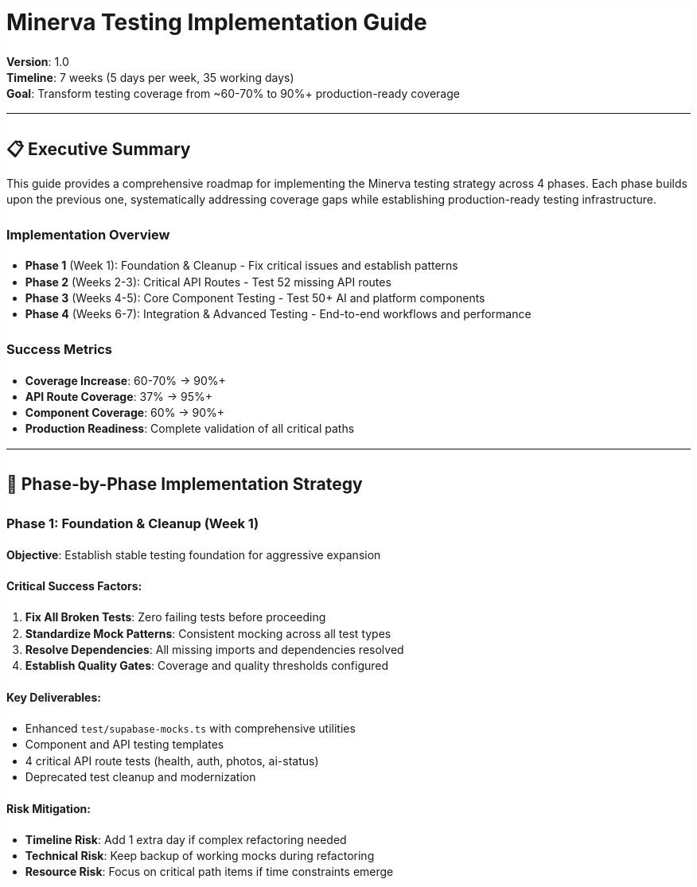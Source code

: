 # Minerva Testing Implementation Guide
**Version**: 1.0  
**Timeline**: 7 weeks (5 days per week, 35 working days)  
**Goal**: Transform testing coverage from ~60-70% to 90%+ production-ready coverage

---

## 📋 Executive Summary

This guide provides a comprehensive roadmap for implementing the Minerva testing strategy across 4 phases. Each phase builds upon the previous one, systematically addressing coverage gaps while establishing production-ready testing infrastructure.

### Implementation Overview
- **Phase 1** (Week 1): Foundation & Cleanup - Fix critical issues and establish patterns
- **Phase 2** (Weeks 2-3): Critical API Routes - Test 52 missing API routes  
- **Phase 3** (Weeks 4-5): Core Component Testing - Test 50+ AI and platform components
- **Phase 4** (Weeks 6-7): Integration & Advanced Testing - End-to-end workflows and performance

### Success Metrics
- **Coverage Increase**: 60-70% → 90%+
- **API Route Coverage**: 37% → 95%+
- **Component Coverage**: 60% → 90%+
- **Production Readiness**: Complete validation of all critical paths

---

## 🎯 Phase-by-Phase Implementation Strategy

### Phase 1: Foundation & Cleanup (Week 1)
**Objective**: Establish stable testing foundation for aggressive expansion

#### Critical Success Factors:
1. **Fix All Broken Tests**: Zero failing tests before proceeding
2. **Standardize Mock Patterns**: Consistent mocking across all test types
3. **Resolve Dependencies**: All missing imports and dependencies resolved
4. **Establish Quality Gates**: Coverage and quality thresholds configured

#### Key Deliverables:
- Enhanced `test/supabase-mocks.ts` with comprehensive utilities
- Component and API testing templates
- 4 critical API route tests (health, auth, photos, ai-status)
- Deprecated test cleanup and modernization

#### Risk Mitigation:
- **Timeline Risk**: Add 1 extra day if complex refactoring needed
- **Technical Risk**: Keep backup of working mocks during refactoring
- **Resource Risk**: Focus on critical path items if time constraints emerge
